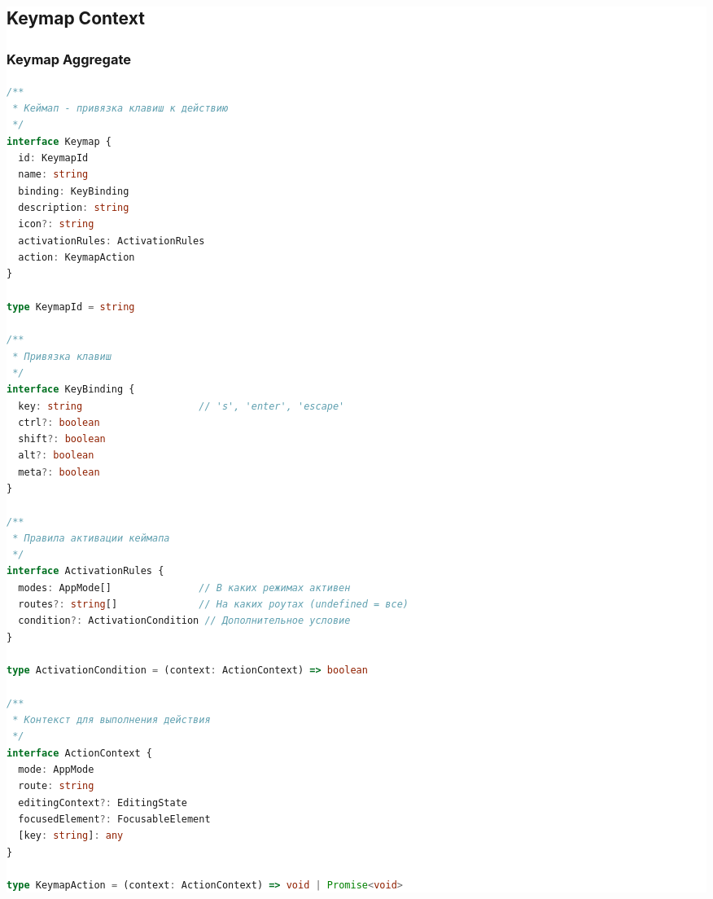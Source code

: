 
## Keymap Context

### Keymap Aggregate

```typescript
/**
 * Кеймап - привязка клавиш к действию
 */
interface Keymap {
  id: KeymapId
  name: string
  binding: KeyBinding
  description: string
  icon?: string
  activationRules: ActivationRules
  action: KeymapAction
}

type KeymapId = string

/**
 * Привязка клавиш
 */
interface KeyBinding {
  key: string                    // 's', 'enter', 'escape'
  ctrl?: boolean
  shift?: boolean
  alt?: boolean
  meta?: boolean
}

/**
 * Правила активации кеймапа
 */
interface ActivationRules {
  modes: AppMode[]               // В каких режимах активен
  routes?: string[]              // На каких роутах (undefined = все)
  condition?: ActivationCondition // Дополнительное условие
}

type ActivationCondition = (context: ActionContext) => boolean

/**
 * Контекст для выполнения действия
 */
interface ActionContext {
  mode: AppMode
  route: string
  editingContext?: EditingState
  focusedElement?: FocusableElement
  [key: string]: any
}

type KeymapAction = (context: ActionContext) => void | Promise<void>
```
